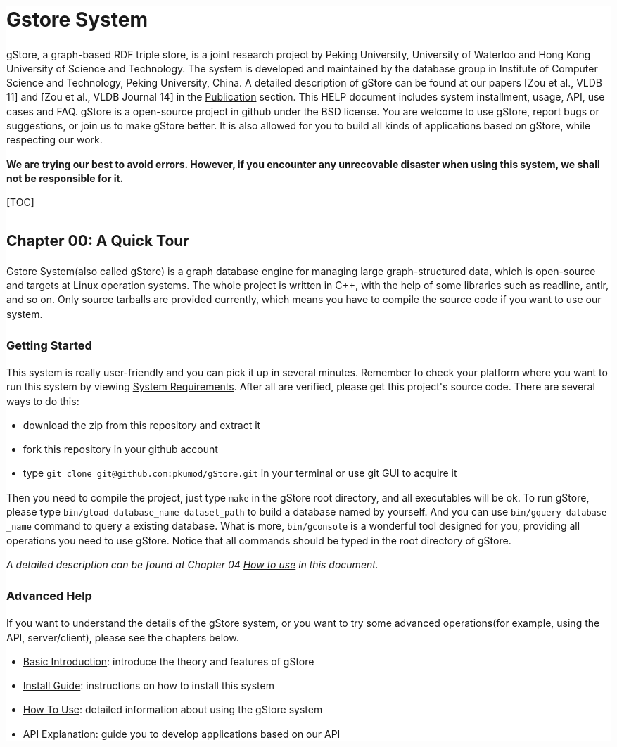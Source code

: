 ﻿# Gstore System

gStore, a graph-based RDF triple store, is a joint research project by Peking University, University of Waterloo and Hong Kong University of Science and Technology. The system is developed and maintained by the database group in Institute of Computer Science and Technology, Peking University, China. A detailed description of gStore can be found at our papers [Zou et al., VLDB 11] and [Zou et al., VLDB Journal 14]  in the [Publication](#chapter07) section. This HELP document includes system installment, usage, API, use cases and FAQ.  gStore is a open-source project in github under the BSD license. You are welcome to use gStore, report bugs or suggestions, or join us to make gStore better. It is also allowed for you to build all kinds of applications based on gStore, while respecting our work. 

**We are trying our best to avoid errors. However, if you encounter any unrecovable disaster when using this system, we shall not be responsible for it.**

[TOC]



## Chapter 00: A Quick Tour 

Gstore System(also called gStore) is a graph database engine for managing large graph-structured data, which is open-source and targets at Linux operation systems. The whole project is written in C++, with the help of some libraries such as readline, antlr, and so on. Only source tarballs are provided currently, which means you have to compile the source code if you want to use our system.

### Getting Started

This system is really user-friendly and you can pick it up in several minutes. Remember to check your platform where you want to run this system by viewing [System Requirements](#chapter01). After all are verified, please get this project's source code. There are several ways to do this:

- download the zip from this repository and extract it

- fork this repository in your github account

- type `git clone git@github.com:pkumod/gStore.git` in your terminal or use git GUI to acquire it

Then you need to compile the project, just type `make` in the gStore root directory, and all executables will be ok. To run gStore, please type `bin/gload database_name dataset_path` to build a database named by yourself. And you can use `bin/gquery database_name` command to query a existing database. What is more, `bin/gconsole` is a wonderful tool designed for you, providing all operations you need to use gStore. Notice that all commands should be typed in the root directory of gStore. 

*A detailed description can be found at Chapter 04 [How to use](#chapter04) in this document.*

### Advanced Help

If you want to understand the details of the gStore system, or you want to try some advanced operations(for example, using the API, server/client), please see the chapters below.

- [Basic Introduction](#chapter02): introduce the theory and features of gStore

- [Install Guide](#chapter03): instructions on how to install this system

- [How To Use](#chapter04): detailed information about using the gStore system

- [API Explanation](#chapter05): guide you to develop applications based on our API
